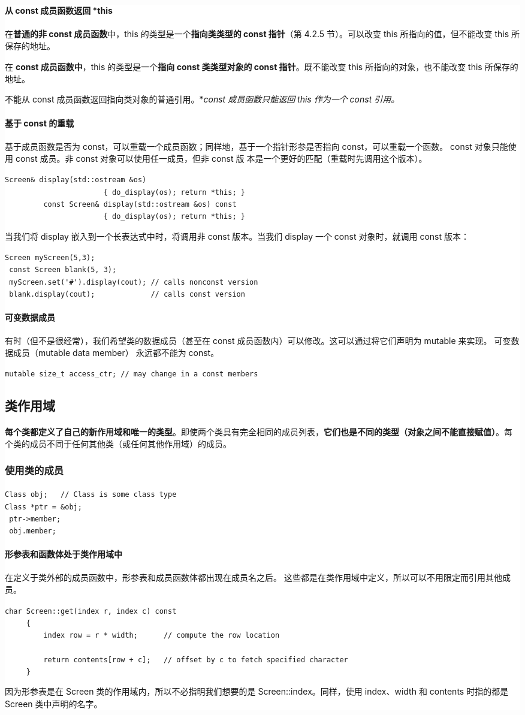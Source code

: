 
#### 从 const 成员函数返回 *this 
在**普通的非 const 成员函数**中，this 的类型是一个**指向类类型的 const 指针**（第 4.2.5 节）。可以改变 this 所指向的值，但不能改变 this 所保存的地址。

在 **const 成员函数中**，this 的类型是一个**指向 const 类类型对象的 const 指针**。既不能改变 this 所指向的对象，也不能改变 this 所保存的地址。

不能从 const 成员函数返回指向类对象的普通引用。**const 成员函数只能返回 *this 作为一个 const 引用。**

#### 基于 const 的重载
基于成员函数是否为 const，可以重载一个成员函数；同样地，基于一个指针形参是否指向 const，可以重载一个函数。
const 对象只能使用 const 成员。非 const 对象可以使用任一成员，但非 const 版
本是一个更好的匹配（重载时先调用这个版本）。

    Screen& display(std::ostream &os) 
                           { do_display(os); return *this; } 
             const Screen& display(std::ostream &os) const 
                           { do_display(os); return *this; }

当我们将 display 嵌入到一个长表达式中时，将调用非 const 版本。当我们 display 一个 const 对象时，就调用 const 版本： 
 

    Screen myScreen(5,3); 
     const Screen blank(5, 3); 
     myScreen.set('#').display(cout); // calls nonconst version 
     blank.display(cout);             // calls const version


#### 可变数据成员
有时（但不是很经常），我们希望类的数据成员（甚至在 const 成员函数内）可以修改。这可以通过将它们声明为 mutable 来实现。
可变数据成员（mutable data member） 永远都不能为 const。

    mutable size_t access_ctr; // may change in a const members


## 类作用域
**每个类都定义了自己的新作用域和唯一的类型**。即使两个类具有完全相同的成员列表，**它们也是不同的类型（对象之间不能直接赋值）**。每个类的成员不同于任何其他类（或任何其他作用域）的成员。

### 使用类的成员

    Class obj;   // Class is some class type
    Class *ptr = &obj; 
     ptr->member;   
     obj.member;  

#### 形参表和函数体处于类作用域中
在定义于类外部的成员函数中，形参表和成员函数体都出现在成员名之后。
这些都是在类作用域中定义，所以可以不用限定而引用其他成员。

    char Screen::get(index r, index c) const 
         { 
             index row = r * width;      // compute the row location 
     
             return contents[row + c];   // offset by c to fetch specified character 
         }

因为形参表是在 Screen 类的作用域内，所以不必指明我们想要的是 Screen::index。同样，使用 index、width 和 contents 时指的都是 Screen 类中声明的名字。
